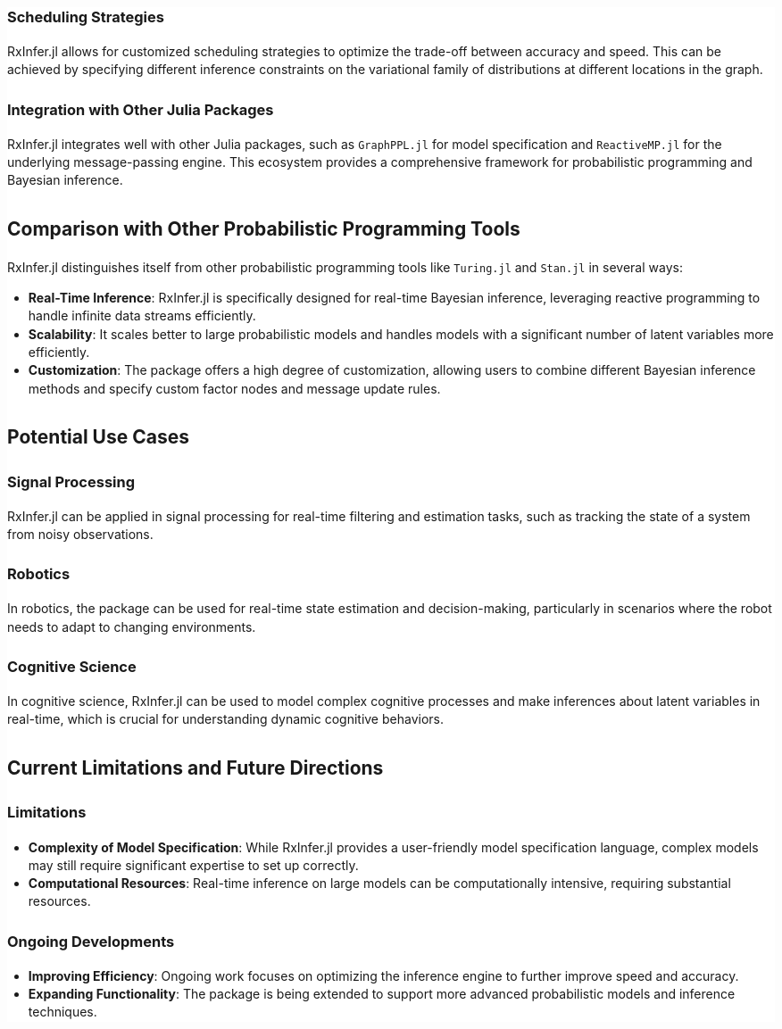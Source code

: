 ### Scheduling Strategies
RxInfer.jl allows for customized scheduling strategies to optimize the trade-off between accuracy and speed. This can be achieved by specifying different inference constraints on the variational family of distributions at different locations in the graph.

### Integration with Other Julia Packages
RxInfer.jl integrates well with other Julia packages, such as `GraphPPL.jl` for model specification and `ReactiveMP.jl` for the underlying message-passing engine. This ecosystem provides a comprehensive framework for probabilistic programming and Bayesian inference.

## Comparison with Other Probabilistic Programming Tools

RxInfer.jl distinguishes itself from other probabilistic programming tools like `Turing.jl` and `Stan.jl` in several ways:

- **Real-Time Inference**: RxInfer.jl is specifically designed for real-time Bayesian inference, leveraging reactive programming to handle infinite data streams efficiently.
- **Scalability**: It scales better to large probabilistic models and handles models with a significant number of latent variables more efficiently.
- **Customization**: The package offers a high degree of customization, allowing users to combine different Bayesian inference methods and specify custom factor nodes and message update rules.

## Potential Use Cases

### Signal Processing
RxInfer.jl can be applied in signal processing for real-time filtering and estimation tasks, such as tracking the state of a system from noisy observations.

### Robotics
In robotics, the package can be used for real-time state estimation and decision-making, particularly in scenarios where the robot needs to adapt to changing environments.

### Cognitive Science
In cognitive science, RxInfer.jl can be used to model complex cognitive processes and make inferences about latent variables in real-time, which is crucial for understanding dynamic cognitive behaviors.

## Current Limitations and Future Directions

### Limitations
- **Complexity of Model Specification**: While RxInfer.jl provides a user-friendly model specification language, complex models may still require significant expertise to set up correctly.
- **Computational Resources**: Real-time inference on large models can be computationally intensive, requiring substantial resources.

### Ongoing Developments
- **Improving Efficiency**: Ongoing work focuses on optimizing the inference engine to further improve speed and accuracy.
- **Expanding Functionality**: The package is being extended to support more advanced probabilistic models and inference techniques.
